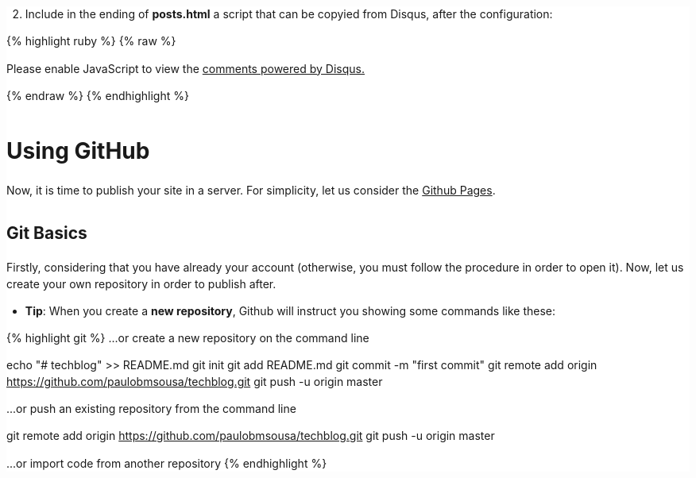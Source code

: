 2. Include in the ending of **posts.html** a script that can be copyied from Disqus, after the configuration:

{% highlight ruby %}
{% raw %}

<div id="disqus_thread"></div>
<script>
(function() { // DON'T EDIT BELOW THIS LINE
  var d = document, s = d.createElement('script');
  s.src = 'https://paulobmsousa.disqus.com/embed.js';
  s.setAttribute('data-timestamp', +new Date());
  (d.head || d.body).appendChild(s);
})();
</script>
<noscript>
  Please enable JavaScript to view the
  <a href="https://disqus.com/?ref_noscript">
    comments powered by Disqus.
  </a>
</noscript>
<a class="u-url" href="{{ page.url | relative_url }}" hidden></a>

{% endraw %}
{% endhighlight %}

# Using GitHub

Now, it is time to publish your site in a server. For simplicity, let us consider the [Github Pages][gitlab-pages].

## Git Basics

Firstly, considering that you have already your account (otherwise, you must follow the procedure in order to open it). Now, let us create your own repository in order to publish after. 

+ **Tip**: When you create a **new repository**, Github will instruct you showing some commands like these:

{% highlight git %}
...or create a new repository on the command line

echo "# techblog" >> README.md
git init
git add README.md
git commit -m "first commit"
git remote add origin https://github.com/paulobmsousa/techblog.git
git push -u origin master

...or push an existing repository from the command line

git remote add origin https://github.com/paulobmsousa/techblog.git
git push -u origin master

...or import code from another repository
{% endhighlight %}


[jekyll-home]: https://jekyllrb.com/
[jekyll-site]: https://jekyllrb.com/docs/
[ruby-installer]: https://rubyinstaller.org/
[gitlab-pages]: https://about.gitlab.com/product/pages/
[win-users]: https://jekyllrb.com/docs/installation/windows/
[disqus-page]: https://disqus.com/
[jekyll-markdown]: https://jekyllrb.com/docs/posts/
[wikipedia-coc]: https://en.wikipedia.org/wiki/Convention_over_configuration
[jekyll-docs]: https://jekyllrb.com/docs/home
[jekyll-gh]:   https://github.com/jekyll/jekyll
[jekyll-talk]: https://talk.jekyllrb.com/
[logo]: https://jekyllrb.com/img/logo-2x.png "Jekyll Logo"
[jekyllhyde]: https://static.tvtropes.org/pmwiki/pub/images/drjekyllmrhyde_01.jpg "Dr Jekyll Hyde"
